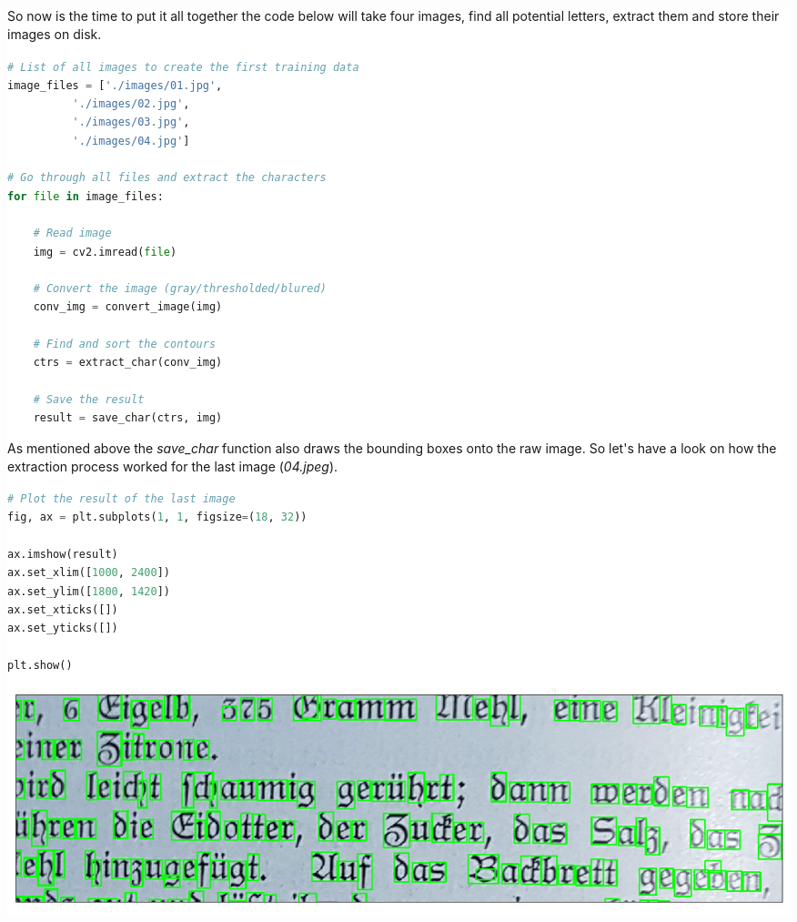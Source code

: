 So now is the time to put it all together the code below will take four images, find all potential letters, extract them and store their images on disk.


```python
# List of all images to create the first training data
image_files = ['./images/01.jpg',
          './images/02.jpg',
          './images/03.jpg',
          './images/04.jpg']

# Go through all files and extract the characters
for file in image_files:

    # Read image
    img = cv2.imread(file)

    # Convert the image (gray/thresholded/blured)
    conv_img = convert_image(img)

    # Find and sort the contours
    ctrs = extract_char(conv_img)

    # Save the result
    result = save_char(ctrs, img)
```

As mentioned above the *save_char* function also draws the bounding boxes onto the raw image. So let's have a look on how the extraction process worked for the last image (*04.jpeg*).


```python
# Plot the result of the last image
fig, ax = plt.subplots(1, 1, figsize=(18, 32))

ax.imshow(result)
ax.set_xlim([1000, 2400])
ax.set_ylim([1800, 1420])
ax.set_xticks([])
ax.set_yticks([])

plt.show()
```


![png](./images/readme/output_14_0.png)
